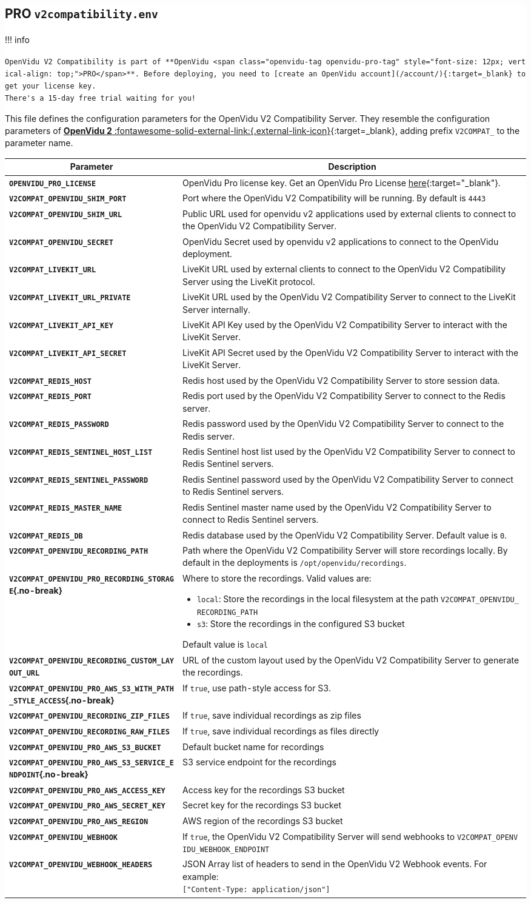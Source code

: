 ## <span class="openvidu-tag openvidu-pro-tag">PRO</span> `v2compatibility.env`

!!! info
    
    OpenVidu V2 Compatibility is part of **OpenVidu <span class="openvidu-tag openvidu-pro-tag" style="font-size: 12px; vertical-align: top;">PRO</span>**. Before deploying, you need to [create an OpenVidu account](/account/){:target=_blank} to get your license key.
    There's a 15-day free trial waiting for you!

This file defines the configuration parameters for the OpenVidu V2 Compatibility Server. They resemble the configuration parameters of [**OpenVidu 2** :fontawesome-solid-external-link:{.external-link-icon}](https://docs.openvidu.io/en/latest/reference-docs/openvidu-config/){:target=_blank}, adding prefix `V2COMPAT_` to the parameter name.

| Parameter | Description |
| --------- | ----------- |
| **`OPENVIDU_PRO_LICENSE`** |  OpenVidu Pro license key. Get an OpenVidu Pro License [here](/account/){:target="_blank"}. |
| **`V2COMPAT_OPENVIDU_SHIM_PORT`** | Port where the OpenVidu V2 Compatibility will be running. By default is `4443` |
| **`V2COMPAT_OPENVIDU_SHIM_URL`** | Public URL used for openvidu v2 applications used by external clients to connect to the OpenVidu V2 Compatibility Server. |
| **`V2COMPAT_OPENVIDU_SECRET`** | OpenVidu Secret used by openvidu v2 applications to connect to the OpenVidu deployment. |
| **`V2COMPAT_LIVEKIT_URL`** | LiveKit URL used by external clients to connect to the OpenVidu V2 Compatibility Server using the LiveKit protocol. |
| **`V2COMPAT_LIVEKIT_URL_PRIVATE`** | LiveKit URL used by the OpenVidu V2 Compatibility Server to connect to the LiveKit Server internally. |
| **`V2COMPAT_LIVEKIT_API_KEY`** | LiveKit API Key used by the OpenVidu V2 Compatibility Server to interact with the LiveKit Server. |
| **`V2COMPAT_LIVEKIT_API_SECRET`** | LiveKit API Secret used by the OpenVidu V2 Compatibility Server to interact with the LiveKit Server. |
| **`V2COMPAT_REDIS_HOST`** | Redis host used by the OpenVidu V2 Compatibility Server to store session data. |
| **`V2COMPAT_REDIS_PORT`** | Redis port used by the OpenVidu V2 Compatibility Server to connect to the Redis server. |
| **`V2COMPAT_REDIS_PASSWORD`** | Redis password used by the OpenVidu V2 Compatibility Server to connect to the Redis server. |
| **`V2COMPAT_REDIS_SENTINEL_HOST_LIST`** | Redis Sentinel host list used by the OpenVidu V2 Compatibility Server to connect to Redis Sentinel servers. |
| **`V2COMPAT_REDIS_SENTINEL_PASSWORD`** | Redis Sentinel password used by the OpenVidu V2 Compatibility Server to connect to Redis Sentinel servers. |
| **`V2COMPAT_REDIS_MASTER_NAME`** | Redis Sentinel master name used by the OpenVidu V2 Compatibility Server to connect to Redis Sentinel servers. |
| **`V2COMPAT_REDIS_DB`** | Redis database used by the OpenVidu V2 Compatibility Server. Default value is `0`. |
| **`V2COMPAT_OPENVIDU_RECORDING_PATH`** | Path where the OpenVidu V2 Compatibility Server will store recordings locally. By default in the deployments is `/opt/openvidu/recordings`. |
| **`V2COMPAT_OPENVIDU_PRO_RECORDING_STORAGE`{.no-break}** | Where to store the recordings. Valid values are: <ul><li>`local`: Store the recordings in the local filesystem at the path `V2COMPAT_OPENVIDU_RECORDING_PATH`</li><li>`s3`: Store the recordings in the configured S3 bucket</li></ul> Default value is `local` |
| **`V2COMPAT_OPENVIDU_RECORDING_CUSTOM_LAYOUT_URL`** | URL of the custom layout used by the OpenVidu V2 Compatibility Server to generate the recordings. |
| **`V2COMPAT_OPENVIDU_PRO_AWS_S3_WITH_PATH_STYLE_ACCESS`{.no-break}** | If `true`, use path-style access for S3. |
| **`V2COMPAT_OPENVIDU_RECORDING_ZIP_FILES`** | If `true`, save individual recordings as zip files |
| **`V2COMPAT_OPENVIDU_RECORDING_RAW_FILES`** | If `true`, save individual recordings as files directly |
| **`V2COMPAT_OPENVIDU_PRO_AWS_S3_BUCKET`** | Default bucket name for recordings |
| **`V2COMPAT_OPENVIDU_PRO_AWS_S3_SERVICE_ENDPOINT`{.no-break}** | S3 service endpoint for the recordings |
| **`V2COMPAT_OPENVIDU_PRO_AWS_ACCESS_KEY`** | Access key for the recordings S3 bucket |
| **`V2COMPAT_OPENVIDU_PRO_AWS_SECRET_KEY`** | Secret key for the recordings S3 bucket |
| **`V2COMPAT_OPENVIDU_PRO_AWS_REGION`** | AWS region of the recordings S3 bucket |
| **`V2COMPAT_OPENVIDU_WEBHOOK`** | If `true`, the OpenVidu V2 Compatibility Server will send webhooks to `V2COMPAT_OPENVIDU_WEBHOOK_ENDPOINT` |
| **`V2COMPAT_OPENVIDU_WEBHOOK_HEADERS`** | JSON Array list of headers to send in the OpenVidu V2 Webhook events. For example: <br>`["Content-Type: application/json"]` |